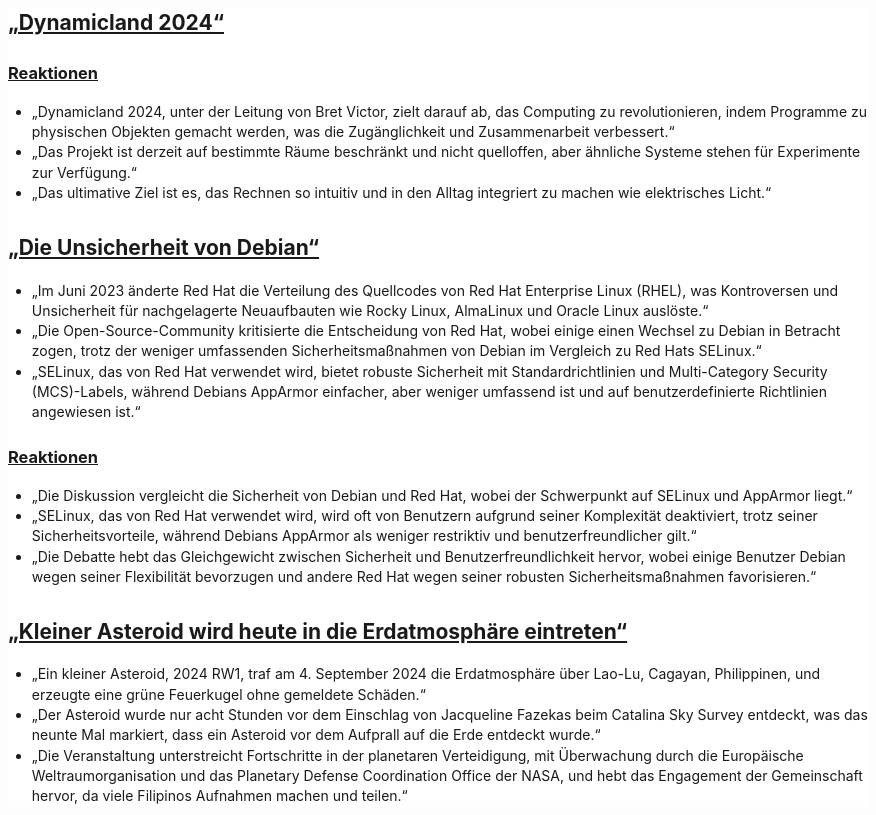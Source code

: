 ## [„Dynamicland 2024“](https://dynamicland.org/)

### [Reaktionen](https://news.ycombinator.com/item?id=41448022)

- „Dynamicland 2024, unter der Leitung von Bret Victor, zielt darauf ab, das Computing zu revolutionieren, indem Programme zu physischen Objekten gemacht werden, was die Zugänglichkeit und Zusammenarbeit verbessert.“
- „Das Projekt ist derzeit auf bestimmte Räume beschränkt und nicht quelloffen, aber ähnliche Systeme stehen für Experimente zur Verfügung.“
- „Das ultimative Ziel ist es, das Rechnen so intuitiv und in den Alltag integriert zu machen wie elektrisches Licht.“

## [„Die Unsicherheit von Debian“](https://unix.foo/posts/insecurity-of-debian/)

- „Im Juni 2023 änderte Red Hat die Verteilung des Quellcodes von Red Hat Enterprise Linux (RHEL), was Kontroversen und Unsicherheit für nachgelagerte Neuaufbauten wie Rocky Linux, AlmaLinux und Oracle Linux auslöste.“
- „Die Open-Source-Community kritisierte die Entscheidung von Red Hat, wobei einige einen Wechsel zu Debian in Betracht zogen, trotz der weniger umfassenden Sicherheitsmaßnahmen von Debian im Vergleich zu Red Hats SELinux.“
- „SELinux, das von Red Hat verwendet wird, bietet robuste Sicherheit mit Standardrichtlinien und Multi-Category Security (MCS)-Labels, während Debians AppArmor einfacher, aber weniger umfassend ist und auf benutzerdefinierte Richtlinien angewiesen ist.“

### [Reaktionen](https://news.ycombinator.com/item?id=41446428)

- „Die Diskussion vergleicht die Sicherheit von Debian und Red Hat, wobei der Schwerpunkt auf SELinux und AppArmor liegt.“
- „SELinux, das von Red Hat verwendet wird, wird oft von Benutzern aufgrund seiner Komplexität deaktiviert, trotz seiner Sicherheitsvorteile, während Debians AppArmor als weniger restriktiv und benutzerfreundlicher gilt.“
- „Die Debatte hebt das Gleichgewicht zwischen Sicherheit und Benutzerfreundlichkeit hervor, wobei einige Benutzer Debian wegen seiner Flexibilität bevorzugen und andere Red Hat wegen seiner robusten Sicherheitsmaßnahmen favorisieren.“

## [„Kleiner Asteroid wird heute in die Erdatmosphäre eintreten“](https://earthsky.org/space/small-asteroid-hit-earth-philippines-sept-4-5-2024/)

- „Ein kleiner Asteroid, 2024 RW1, traf am 4. September 2024 die Erdatmosphäre über Lao-Lu, Cagayan, Philippinen, und erzeugte eine grüne Feuerkugel ohne gemeldete Schäden.“
- „Der Asteroid wurde nur acht Stunden vor dem Einschlag von Jacqueline Fazekas beim Catalina Sky Survey entdeckt, was das neunte Mal markiert, dass ein Asteroid vor dem Aufprall auf die Erde entdeckt wurde.“
- „Die Veranstaltung unterstreicht Fortschritte in der planetaren Verteidigung, mit Überwachung durch die Europäische Weltraumorganisation und das Planetary Defense Coordination Office der NASA, und hebt das Engagement der Gemeinschaft hervor, da viele Filipinos Aufnahmen machen und teilen.“
